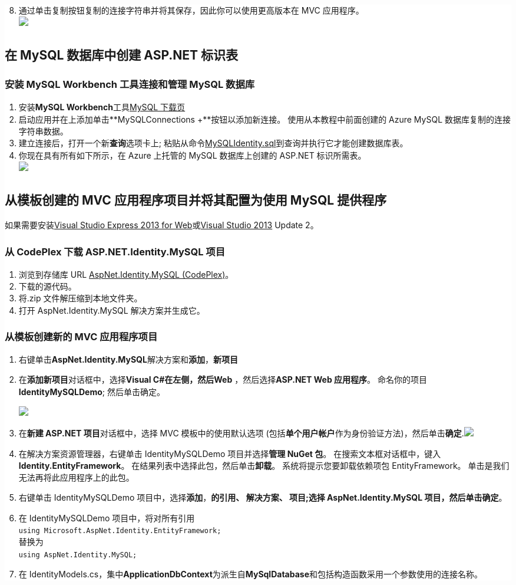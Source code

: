 8. 通过单击复制按钮复制的连接字符串并将其保存，因此你可以使用更高版本在 MVC 应用程序。   
    ![](implementing-a-custom-mysql-aspnet-identity-storage-provider/_static/image7.png)

## <a name="create-the-aspnet-identity-tables-in-a-mysql-database"></a>在 MySQL 数据库中创建 ASP.NET 标识表

### <a name="install-mysql-workbench-tool-to-connect-and-manage-mysql-database"></a>安装 MySQL Workbench 工具连接和管理 MySQL 数据库

1. 安装**MySQL Workbench**工具[MySQL 下载页](http://dev.mysql.com/downloads/windows/installer/)
2. 启动应用并在上添加单击**MySQLConnections +**按钮以添加新连接。 使用从本教程中前面创建的 Azure MySQL 数据库复制的连接字符串数据。
3. 建立连接后，打开一个新**查询**选项卡上; 粘贴从命令[MySQLIdentity.sql](https://aspnet.codeplex.com/SourceControl/latest#Samples/Identity/AspNet.Identity.MySQL/MySQLIdentity.sql)到查询并执行它才能创建数据库表。
4. 你现在具有所有如下所示，在 Azure 上托管的 MySQL 数据库上创建的 ASP.NET 标识所需表。  
    ![](implementing-a-custom-mysql-aspnet-identity-storage-provider/_static/image1.jpg)

## <a name="create-an-mvc-application-project-from-template-and-configure-it-to-use-mysql-provider"></a>从模板创建的 MVC 应用程序项目并将其配置为使用 MySQL 提供程序

如果需要安装[Visual Studio Express 2013 for Web](https://go.microsoft.com/fwlink/?LinkId=299058)或[Visual Studio 2013](https://go.microsoft.com/fwlink/?LinkId=306566) Update 2。

### <a name="download-the-aspnetidentitymysql-project-from-codeplex"></a>从 CodePlex 下载 ASP.NET.Identity.MySQL 项目

1. 浏览到存储库 URL [AspNet.Identity.MySQL (CodePlex)](https://aspnet.codeplex.com/SourceControl/latest#Samples/Identity/AspNet.Identity.MySQL/)。
2. 下载的源代码。
3. 将.zip 文件解压缩到本地文件夹。
4. 打开 AspNet.Identity.MySQL 解决方案并生成它。

### <a name="create-a-new-mvc-application-project-from-template"></a>从模板创建新的 MVC 应用程序项目

1. 右键单击**AspNet.Identity.MySQL**解决方案和**添加**，**新项目**
2. 在**添加新项目**对话框中，选择**Visual C#**在左侧，然后**Web** ，然后选择**ASP.NET Web 应用程序**。 命名你的项目**IdentityMySQLDemo**; 然后单击确定。  
  
    ![](implementing-a-custom-mysql-aspnet-identity-storage-provider/_static/image2.jpg)
3. 在**新建 ASP.NET 项目**对话框中，选择 MVC 模板中的使用默认选项 (包括**单个用户帐户**作为身份验证方法)，然后单击**确定**.![](implementing-a-custom-mysql-aspnet-identity-storage-provider/_static/image3.jpg)
4. 在解决方案资源管理器，右键单击 IdentityMySQLDemo 项目并选择**管理 NuGet 包**。 在搜索文本框对话框中，键入**Identity.EntityFramework**。 在结果列表中选择此包，然后单击**卸载**。 系统将提示您要卸载依赖项包 EntityFramework。 单击是我们无法再将此应用程序上的此包。
5. 右键单击 IdentityMySQLDemo 项目中，选择**添加**，**的引用、 解决方案、 项目;**选择 AspNet.Identity.MySQL 项目，然后单击**确定**。
6. 在 IdentityMySQLDemo 项目中，将对所有引用  
    `using Microsoft.AspNet.Identity.EntityFramework;`  
 替换为  
     `using AspNet.Identity.MySQL;`
7. 在 IdentityModels.cs，集中**ApplicationDbContext**为派生自**MySqlDatabase**和包括构造函数采用一个参数使用的连接名称。  
